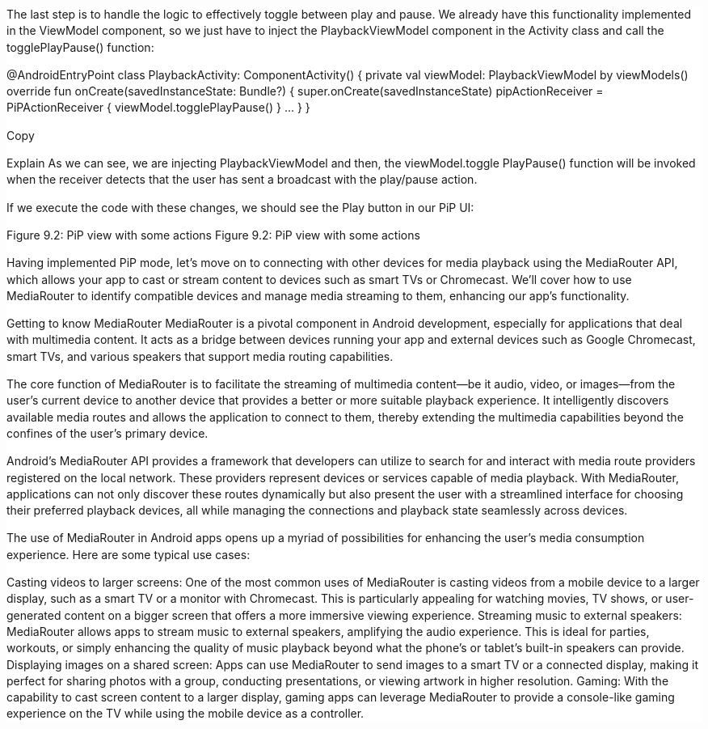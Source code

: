 The last step is to handle the logic to effectively toggle between play and pause. We already have this functionality implemented in the ViewModel component, so we just have to inject the PlaybackViewModel component in the Activity class and call the togglePlayPause() function:

@AndroidEntryPoint
class PlaybackActivity: ComponentActivity() {
    private val viewModel: PlaybackViewModel by
    viewModels()
    override fun onCreate(savedInstanceState: Bundle?) {
        super.onCreate(savedInstanceState)
        pipActionReceiver = PiPActionReceiver {
            viewModel.togglePlayPause()
        }
        ...
    }
}

Copy

Explain
As we can see, we are injecting PlaybackViewModel and then, the viewModel.toggle PlayPause() function will be invoked when the receiver detects that the user has sent a broadcast with the play/pause action.

If we execute the code with these changes, we should see the Play button in our PiP UI:

Figure 9.2: PiP view with some actions
Figure 9.2: PiP view with some actions

Having implemented PiP mode, let’s move on to connecting with other devices for media playback using the MediaRouter API, which allows your app to cast or stream content to devices such as smart TVs or Chromecast. We’ll cover how to use MediaRouter to identify compatible devices and manage media streaming to them, enhancing our app’s functionality.

Getting to know MediaRouter
MediaRouter is a pivotal component in Android development, especially for applications that deal with multimedia content. It acts as a bridge between devices running your app and external devices such as Google Chromecast, smart TVs, and various speakers that support media routing capabilities.

The core function of MediaRouter is to facilitate the streaming of multimedia content—be it audio, video, or images—from the user’s current device to another device that provides a better or more suitable playback experience. It intelligently discovers available media routes and allows the application to connect to them, thereby extending the multimedia capabilities beyond the confines of the user’s primary device.

Android’s MediaRouter API provides a framework that developers can utilize to search for and interact with media route providers registered on the local network. These providers represent devices or services capable of media playback. With MediaRouter, applications can not only discover these routes dynamically but also present the user with a streamlined interface for choosing their preferred playback devices, all while managing the connections and playback state seamlessly across devices.

The use of MediaRouter in Android apps opens up a myriad of possibilities for enhancing the user’s media consumption experience. Here are some typical use cases:

Casting videos to larger screens: One of the most common uses of MediaRouter is casting videos from a mobile device to a larger display, such as a smart TV or a monitor with Chromecast. This is particularly appealing for watching movies, TV shows, or user-generated content on a bigger screen that offers a more immersive viewing experience.
Streaming music to external speakers: MediaRouter allows apps to stream music to external speakers, amplifying the audio experience. This is ideal for parties, workouts, or simply enhancing the quality of music playback beyond what the phone’s or tablet’s built-in speakers can provide.
Displaying images on a shared screen: Apps can use MediaRouter to send images to a smart TV or a connected display, making it perfect for sharing photos with a group, conducting presentations, or viewing artwork in higher resolution.
Gaming: With the capability to cast screen content to a larger display, gaming apps can leverage MediaRouter to provide a console-like gaming experience on the TV while using the mobile device as a controller.